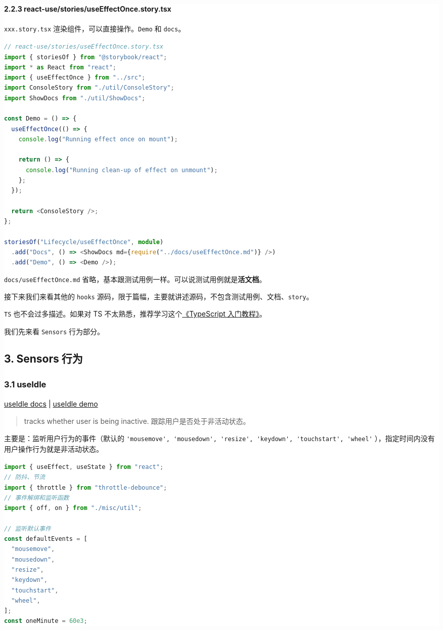 #### 2.2.3 react-use/stories/useEffectOnce.story.tsx

`xxx.story.tsx` 渲染组件，可以直接操作。`Demo` 和 `docs`。

```ts
// react-use/stories/useEffectOnce.story.tsx
import { storiesOf } from "@storybook/react";
import * as React from "react";
import { useEffectOnce } from "../src";
import ConsoleStory from "./util/ConsoleStory";
import ShowDocs from "./util/ShowDocs";

const Demo = () => {
  useEffectOnce(() => {
    console.log("Running effect once on mount");

    return () => {
      console.log("Running clean-up of effect on unmount");
    };
  });

  return <ConsoleStory />;
};

storiesOf("Lifecycle/useEffectOnce", module)
  .add("Docs", () => <ShowDocs md={require("../docs/useEffectOnce.md")} />)
  .add("Demo", () => <Demo />);
```

`docs/useEffectOnce.md` 省略，基本跟测试用例一样。可以说测试用例就是**活文档**。

接下来我们来看其他的 `hooks` 源码，限于篇幅，主要就讲述源码，不包含测试用例、文档、`story`。

`TS` 也不会过多描述。如果对 TS 不太熟悉，推荐学习这个[《TypeScript 入门教程》](https://ts.xcatliu.com/)。

我们先来看 `Sensors` 行为部分。

## 3\. Sensors 行为

### 3.1 useIdle

[useIdle docs](https://streamich.github.io/react-use/?path=/story/sensors-useidle--docs) | [useIdle demo](https://streamich.github.io/react-use/?path=/story/sensors-useidle--demo)

> tracks whether user is being inactive. 跟踪用户是否处于非活动状态。

主要是：监听用户行为的事件（默认的 `'mousemove', 'mousedown', 'resize', 'keydown', 'touchstart', 'wheel'` ），指定时间内没有用户操作行为就是非活动状态。

```js
import { useEffect, useState } from "react";
// 防抖、节流
import { throttle } from "throttle-debounce";
// 事件解绑和监听函数
import { off, on } from "./misc/util";

// 监听默认事件
const defaultEvents = [
  "mousemove",
  "mousedown",
  "resize",
  "keydown",
  "touchstart",
  "wheel",
];
const oneMinute = 60e3;

```